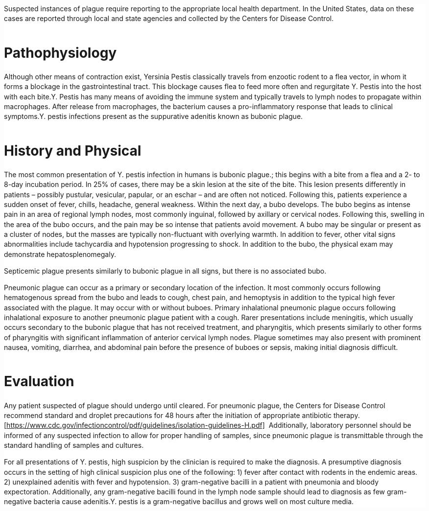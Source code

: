 Suspected instances of plague require reporting to the appropriate local health department. In the United States, data on these cases are reported through local and state agencies and collected by the Centers for Disease Control.

# Pathophysiology

Although other means of contraction exist, Yersinia Pestis classically travels from enzootic rodent to a flea vector, in whom it forms a blockage in the gastrointestinal tract. This blockage causes flea to feed more often and regurgitate Y. Pestis into the host with each bite.Y. Pestis has many means of avoiding the immune system and typically travels to lymph nodes to propagate within macrophages. After release from macrophages, the bacterium causes a pro-inflammatory response that leads to clinical symptoms.Y. pestis infections present as the suppurative adenitis known as bubonic plague.

# History and Physical

The most common presentation of Y. pestis infection in humans is bubonic plague.; this begins with a bite from a flea and a 2- to 8-day incubation period. In 25% of cases, there may be a skin lesion at the site of the bite. This lesion presents differently in patients – possibly pustular, vesicular, papular, or an eschar – and are often not noticed. Following this, patients experience a sudden onset of fever, chills, headache, general weakness. Within the next day, a bubo develops. The bubo begins as intense pain in an area of regional lymph nodes, most commonly inguinal, followed by axillary or cervical nodes. Following this, swelling in the area of the bubo occurs, and the pain may be so intense that patients avoid movement. A bubo may be singular or present as a cluster of nodes, but the masses are typically non-fluctuant with overlying warmth. In addition to fever, other vital signs abnormalities include tachycardia and hypotension progressing to shock. In addition to the bubo, the physical exam may demonstrate hepatosplenomegaly.

Septicemic plague presents similarly to bubonic plague in all signs, but there is no associated bubo.

Pneumonic plague can occur as a primary or secondary location of the infection. It most commonly occurs following hematogenous spread from the bubo and leads to cough, chest pain, and hemoptysis in addition to the typical high fever associated with the plague. It may occur with or without buboes. Primary inhalational pneumonic plague occurs following inhalational exposure to another pneumonic plague patient with a cough. Rarer presentations include meningitis, which usually occurs secondary to the bubonic plague that has not received treatment, and pharyngitis, which presents similarly to other forms of pharyngitis with significant inflammation of anterior cervical lymph nodes. Plague sometimes may also present with prominent nausea, vomiting, diarrhea, and abdominal pain before the presence of buboes or sepsis, making initial diagnosis difficult.

# Evaluation

Any patient suspected of plague should undergo until cleared. For pneumonic plague, the Centers for Disease Control recommend standard and droplet precautions for 48 hours after the initiation of appropriate antibiotic therapy. [https://www.cdc.gov/infectioncontrol/pdf/guidelines/isolation-guidelines-H.pdf]  Additionally, laboratory personnel should be informed of any suspected infection to allow for proper handling of samples, since pneumonic plague is transmittable through the standard handling of samples and cultures.

For all presentations of Y. pestis, high suspicion by the clinician is required to make the diagnosis. A presumptive diagnosis occurs in the setting of high clinical suspicion plus one of the following: 1) fever after contact with rodents in the endemic areas. 2) unexplained adenitis with fever and hypotension. 3) gram-negative bacilli in a patient with pneumonia and bloody expectoration. Additionally, any gram-negative bacilli found in the lymph node sample should lead to diagnosis as few gram-negative bacteria cause adenitis.Y. pestis is a gram-negative bacillus and grows well on most culture media.
